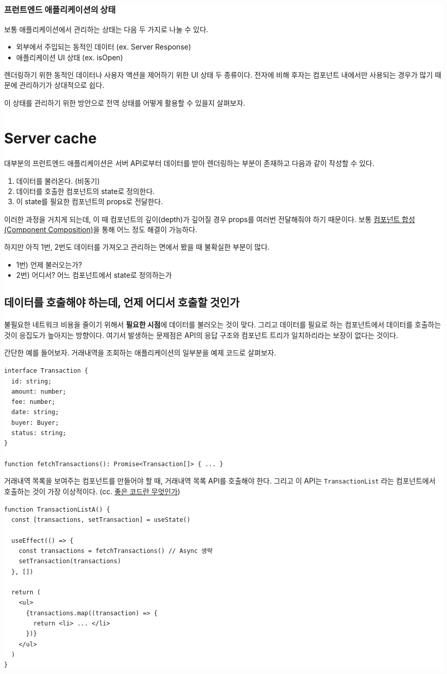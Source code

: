 ### 프런트엔드 애플리케이션의 상태

보통 애플리케이션에서 관리하는 상태는 다음 두 가지로 나눌 수 있다.

- 외부에서 주입되는 동적인 데이터 (ex. Server Response)
- 애플리케이션 UI 상태 (ex. isOpen)

렌더링하기 위한 동적인 데이터나 사용자 액션을 제어하기 위한 UI 상태 두 종류이다. 전자에 비해 후자는 컴포넌트 내에서만 사용되는 경우가 많기 때문에 관리하기가 상대적으로 쉽다.

이 상태를 관리하기 위한 방안으로 전역 상태를 어떻게 활용할 수 있을지 살펴보자.

# Server cache

대부분의 프런트엔드 애플리케이션은 서버 API로부터 데이터를 받아 렌더링하는 부분이 존재하고 다음과 같이 작성할 수 있다.

1. 데이터를 불러온다. (비동기)
2. 데이터를 호출한 컴포넌트의 state로 정의한다.
3. 이 state를 필요한 컴포넌트의 props로 전달한다.

이러한 과정을 거치게 되는데, 이 때 컴포넌트의 깊이(depth)가 깊어질 경우 props를 여러번 전달해줘야 하기 때문이다. 보통 [컴포넌트 합성(Component Composition)](https://kentcdodds.com/blog/prop-drilling)을 통해 어느 정도 해결이 가능하다.

하지만 아직 1번, 2번도 데이터를 가져오고 관리하는 면에서 봤을 때 불확실한 부분이 많다.

- 1번) 언제 불러오는가?
- 2번) 어디서? 어느 컴포넌트에서 state로 정의하는가

## 데이터를 호출해야 하는데, 언제 어디서 호출할 것인가

불필요한 네트워크 비용을 줄이기 위해서 **필요한 시점**에 데이터를 불러오는 것이 맞다. 그리고 데이터를 필요로 하는 컴포넌트에서 데이터를 호출하는 것이 응집도가 높아지는 방향이다. 여기서 발생하는 문제점은 API의 응답 구조와 컴포넌트 트리가 일치하리라는 보장이 없다는 것이다.

간단한 예를 들어보자. 거래내역을 조회하는 애플리케이션의 일부분을 예제 코드로 살펴보자.

```tsx
interface Transaction {
  id: string;
  amount: number;
  fee: number;
  date: string;
  buyer: Buyer;
  status: string;
}

function fetchTransactions(): Promise<Transaction[]> { ... }
```

거래내역 목록을 보여주는 컴포넌트를 만들어야 할 때, 거래내역 목록 API를 호출해야 한다. 그리고 이 API는 `TransactionList` 라는 컴포넌트에서 호출하는 것이 가장 이상적이다. (cc. [좋은 코드란 무엇인가](https://jbee.io/etc/what-is-good-code/#where))

```tsx
function TransactionListA() {
  const [transactions, setTransaction] = useState()

  useEffect(() => {
    const transactions = fetchTransactions() // Async 생략
    setTransaction(transactions)
  }, [])

  return (
    <ul>
      {transactions.map((transaction) => {
        return <li> ... </li>
      })}
    </ul>
  )
}
```